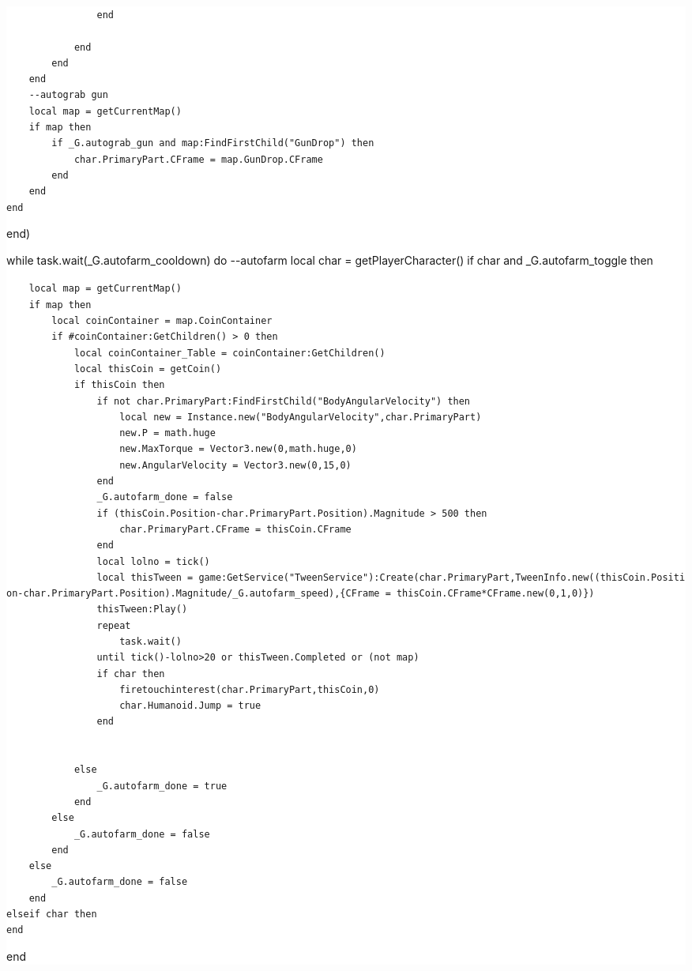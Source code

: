                     end
                    
                end
            end
        end
        --autograb gun
        local map = getCurrentMap()
        if map then
            if _G.autograb_gun and map:FindFirstChild("GunDrop") then
                char.PrimaryPart.CFrame = map.GunDrop.CFrame
            end
        end
    end
end)

while task.wait(_G.autofarm_cooldown) do
    --autofarm
    local char = getPlayerCharacter()
    if char and _G.autofarm_toggle then
        
        local map = getCurrentMap()
        if map then
            local coinContainer = map.CoinContainer
            if #coinContainer:GetChildren() > 0 then
                local coinContainer_Table = coinContainer:GetChildren()
				local thisCoin = getCoin()
                if thisCoin then
                    if not char.PrimaryPart:FindFirstChild("BodyAngularVelocity") then
                        local new = Instance.new("BodyAngularVelocity",char.PrimaryPart) 
                        new.P = math.huge
                        new.MaxTorque = Vector3.new(0,math.huge,0)
                        new.AngularVelocity = Vector3.new(0,15,0)
                    end
                    _G.autofarm_done = false
                    if (thisCoin.Position-char.PrimaryPart.Position).Magnitude > 500 then
                        char.PrimaryPart.CFrame = thisCoin.CFrame
                    end
                    local lolno = tick()
                    local thisTween = game:GetService("TweenService"):Create(char.PrimaryPart,TweenInfo.new((thisCoin.Position-char.PrimaryPart.Position).Magnitude/_G.autofarm_speed),{CFrame = thisCoin.CFrame*CFrame.new(0,1,0)})
                    thisTween:Play()
                    repeat
                        task.wait()
                    until tick()-lolno>20 or thisTween.Completed or (not map)
                    if char then
                        firetouchinterest(char.PrimaryPart,thisCoin,0)
                        char.Humanoid.Jump = true
                    end
                    

                else
                    _G.autofarm_done = true
                end
            else
                _G.autofarm_done = false
            end
        else
            _G.autofarm_done = false
        end
    elseif char then
    end
end

